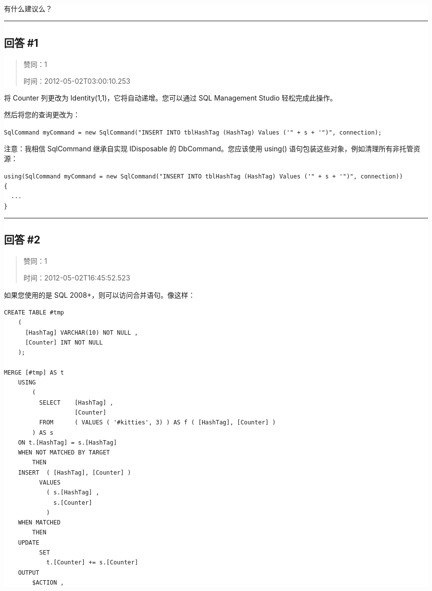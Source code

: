 有什么建议么？

* * *

## 回答 #1

> 赞同：1
> 
> 时间：2012-05-02T03:00:10.253

将 Counter 列更改为 Identity(1,1)，它将自动递增。您可以通过 SQL Management Studio 轻松完成此操作。

然后将您的查询更改为：

```
SqlCommand myCommand = new SqlCommand("INSERT INTO tblHashTag (HashTag) Values ('" + s + '")", connection); 
```

注意：我相信 SqlCommand 继承自实现 IDisposable 的 DbCommand。您应该使用 using() 语句包装这些对象，例如清理所有非托管资源：

```
using(SqlCommand myCommand = new SqlCommand("INSERT INTO tblHashTag (HashTag) Values ('" + s + '")", connection))
{
  ...
} 
```

* * *

## 回答 #2

> 赞同：1
> 
> 时间：2012-05-02T16:45:52.523

如果您使用的是 SQL 2008+，则可以访问合并语句。像这样：

```
CREATE TABLE #tmp
    (
      [HashTag] VARCHAR(10) NOT NULL ,
      [Counter] INT NOT NULL
    );

MERGE [#tmp] AS t
    USING 
        (
          SELECT    [HashTag] ,
                    [Counter]
          FROM      ( VALUES ( '#kitties', 3) ) AS f ( [HashTag], [Counter] )
        ) AS s
    ON t.[HashTag] = s.[HashTag]
    WHEN NOT MATCHED BY TARGET 
        THEN
    INSERT  ( [HashTag], [Counter] )
          VALUES
            ( s.[HashTag] ,
              s.[Counter]
            )
    WHEN MATCHED 
        THEN
    UPDATE
          SET
            t.[Counter] += s.[Counter]
    OUTPUT
        $ACTION ,
```
